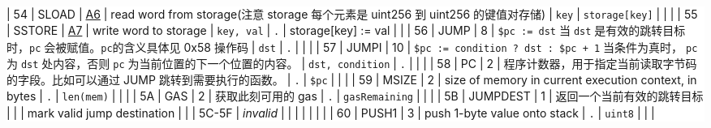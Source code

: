 | 54    | SLOAD          | [A6](https://github.com/wolflo/evm-opcodes/blob/main/gas.md#a6-sload)                           | read word from storage(注意 storage 每个元素是 uint256 到 uint256 的键值对存储)                                                                                                                                                                                                           | `key`                                            | `storage[key]`                 |                                                                              |                                    |
| 55    | SSTORE         | [A7](https://github.com/wolflo/evm-opcodes/blob/main/gas.md#a7-sstore)                          | write word to storage                                                                                                                                                                                                                                                                     | `key, val`                                       | `.`                            | storage[key] := val                                                          |                                    |
| 56    | JUMP           | 8                                                                                               | `$pc := dst`  当 `dst` 是有效的跳转目标时，`pc` 会被赋值。`pc`的含义具体见 0x58 操作码                                                                                                                                                                                                    | `dst`                                            | `.`                            |                                                                              |                                    |
| 57    | JUMPI          | 10                                                                                              | `$pc := condition ? dst : $pc + 1` 当条件为真时， `pc` 为 `dst` 处内容，否则 `pc` 为当前位置的下一个位置的内容。                                                                                                                                                                          | `dst, condition`                                 | `.`                            |                                                                              |                                    |
| 58    | PC             | 2                                                                                               | 程序计数器，用于指定当前读取字节码的字段。比如可以通过 JUMP 跳转到需要执行的函数。                                                                                                                                                                                                        | `.`                                              | `$pc`                          |                                                                              |                                    |
| 59    | MSIZE          | 2                                                                                               | size of memory in current execution context, in bytes                                                                                                                                                                                                                                     | `.`                                              | `len(mem)`                     |                                                                              |                                    |
| 5A    | GAS            | 2                                                                                               | 获取此刻可用的 gas                                                                                                                                                                                                                                                                        | `.`                                              | `gasRemaining`                 |                                                                              |                                    |
| 5B    | JUMPDEST       | 1                                                                                               | 返回一个当前有效的跳转目标                                                                                                                                                                                                                                                                |                                                  |                                | mark valid jump destination                                                  |                                    |
| 5C-5F | *invalid*      |                                                                                                 |                                                                                                                                                                                                                                                                                           |                                                  |                                |                                                                              |                                    |
| 60    | PUSH1          | 3                                                                                               | push 1-byte value onto stack                                                                                                                                                                                                                                                              | `.`                                              | `uint8`                        |                                                                              |                                    |